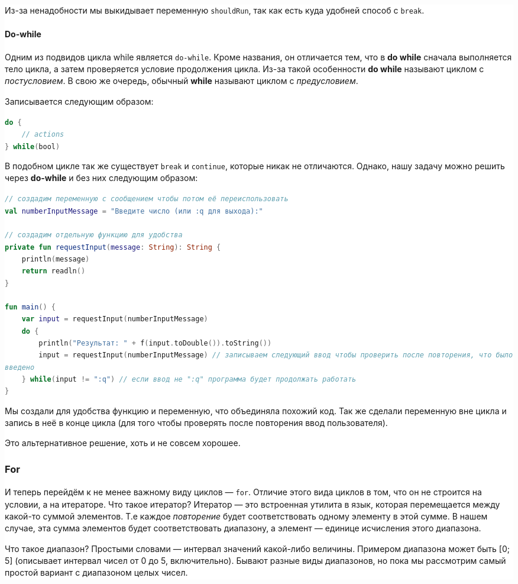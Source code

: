 Из-за ненадобности мы выкидывает переменную `shouldRun`, так как есть куда удобней способ с `break`.
#### Do-while
Одним из подвидов цикла while является `do-while`. Кроме названия, он отличается тем, что в **do while** сначала выполняется тело цикла, а затем проверяется условие продолжения цикла. Из-за такой особенности **do while** называют циклом с *постусловием*. В свою же очередь, обычный **while** называют циклом с *предусловием*.

Записывается следующим образом:
```kotlin
do {
	// actions
} while(bool)
```

В подобном цикле так же существует `break` и `continue`, которые никак не отличаются.
Однако, нашу задачу можно решить через **do-while** и без них следующим образом:
```kotlin
// создадим переменную с сообщением чтобы потом её переиспользовать
val numberInputMessage = "Введите число (или :q для выхода):"

// создадим отдельную функцию для удобства
private fun requestInput(message: String): String {
	println(message)
	return readln()
}

fun main() {
	var input = requestInput(numberInputMessage)
	do {
		println("Результат: " + f(input.toDouble()).toString())
		input = requestInput(numberInputMessage) // записываем следующий ввод чтобы проверить после повторения, что было введено
	} while(input != ":q") // если ввод не ":q" программа будет продолжать работать
}
```
Мы создали для удобства функцию и переменную, что объединяла похожий код. Так же сделали переменную вне цикла и запись в неё в конце цикла (для того чтобы проверять после повторения ввод пользователя).

Это альтернативное решение, хоть и не совсем хорошее.
### For
И теперь перейдём к не менее важному виду циклов — `for`.
Отличие этого вида циклов в том, что он не строится на условии, а на итераторе.
Что такое итератор? Итератор — это встроенная утилита в язык, которая перемещается между какой-то суммой элементов. Т.е каждое *повторение* будет соответствовать одному элементу в этой сумме.
В нашем случае, эта сумма элементов будет соответствовать диапазону, а элемент — единице исчисления этого диапазона.

Что такое диапазон? Простыми словами — интервал значений какой-либо величины. Примером диапазона может быть [0; 5] (описывает интервал чисел от 0 до 5, включительно).
Бывают разные виды диапазонов, но пока мы рассмотрим самый простой вариант с диапазоном целых чисел.
